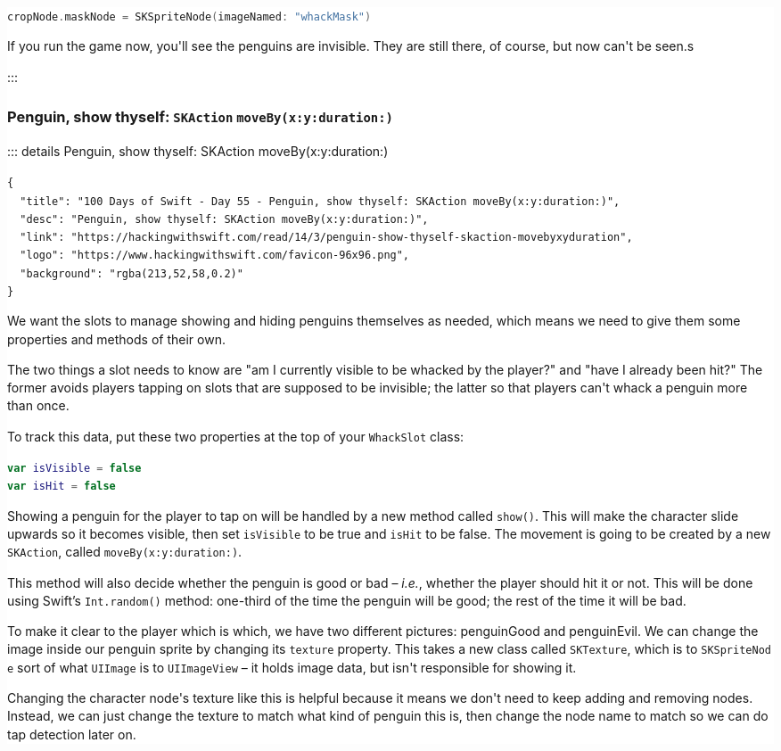 ```swift
cropNode.maskNode = SKSpriteNode(imageNamed: "whackMask")
```

If you run the game now, you'll see the penguins are invisible. They are still there, of course, but now can't be seen.s

:::

### Penguin, show thyself: `SKAction` `moveBy(x:y:duration:)`

::: details Penguin, show thyself: SKAction moveBy(x:y:duration:)

```component VPCard
{
  "title": "100 Days of Swift - Day 55 - Penguin, show thyself: SKAction moveBy(x:y:duration:)",
  "desc": "Penguin, show thyself: SKAction moveBy(x:y:duration:)",
  "link": "https://hackingwithswift.com/read/14/3/penguin-show-thyself-skaction-movebyxyduration",
  "logo": "https://www.hackingwithswift.com/favicon-96x96.png",
  "background": "rgba(213,52,58,0.2)"
}
```

<VidStack src="youtube/uVr0NqS2QrI"/>

We want the slots to manage showing and hiding penguins themselves as needed, which means we need to give them some properties and methods of their own.

The two things a slot needs to know are "am I currently visible to be whacked by the player?" and "have I already been hit?" The former avoids players tapping on slots that are supposed to be invisible; the latter so that players can't whack a penguin more than once.

To track this data, put these two properties at the top of your `WhackSlot` class:

```swift
var isVisible = false
var isHit = false
```

Showing a penguin for the player to tap on will be handled by a new method called `show()`. This will make the character slide upwards so it becomes visible, then set `isVisible` to be true and `isHit` to be false. The movement is going to be created by a new `SKAction`, called `moveBy(x:y:duration:)`.

This method will also decide whether the penguin is good or bad – _i.e._, whether the player should hit it or not. This will be done using Swift’s `Int.random()` method: one-third of the time the penguin will be good; the rest of the time it will be bad.

To make it clear to the player which is which, we have two different pictures: penguinGood and penguinEvil. We can change the image inside our penguin sprite by changing its `texture` property. This takes a new class called `SKTexture`, which is to `SKSpriteNode` sort of what `UIImage` is to `UIImageView` – it holds image data, but isn't responsible for showing it.

Changing the character node's texture like this is helpful because it means we don't need to keep adding and removing nodes. Instead, we can just change the texture to match what kind of penguin this is, then change the node name to match so we can do tap detection later on.
